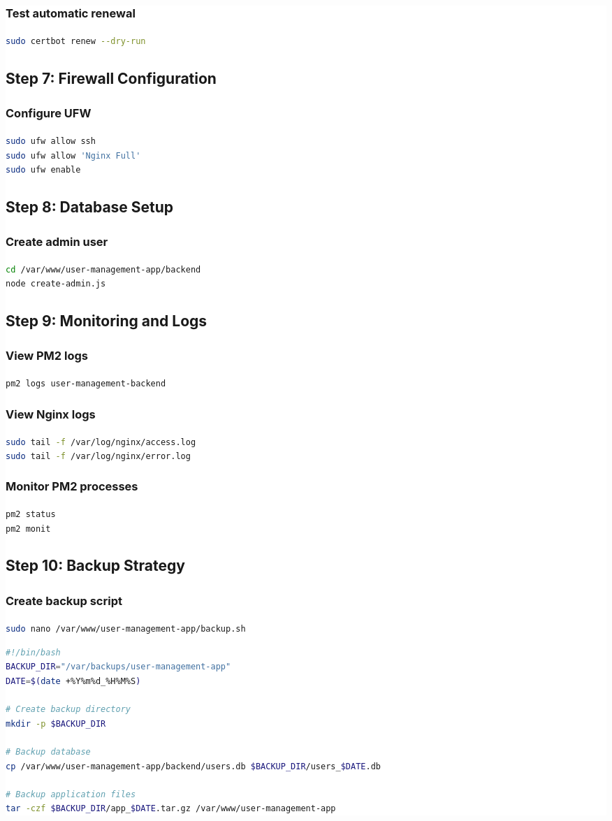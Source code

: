 ### Test automatic renewal
```bash
sudo certbot renew --dry-run
```

## Step 7: Firewall Configuration

### Configure UFW
```bash
sudo ufw allow ssh
sudo ufw allow 'Nginx Full'
sudo ufw enable
```

## Step 8: Database Setup

### Create admin user
```bash
cd /var/www/user-management-app/backend
node create-admin.js
```

## Step 9: Monitoring and Logs

### View PM2 logs
```bash
pm2 logs user-management-backend
```

### View Nginx logs
```bash
sudo tail -f /var/log/nginx/access.log
sudo tail -f /var/log/nginx/error.log
```

### Monitor PM2 processes
```bash
pm2 status
pm2 monit
```

## Step 10: Backup Strategy

### Create backup script
```bash
sudo nano /var/www/user-management-app/backup.sh
```

```bash
#!/bin/bash
BACKUP_DIR="/var/backups/user-management-app"
DATE=$(date +%Y%m%d_%H%M%S)

# Create backup directory
mkdir -p $BACKUP_DIR

# Backup database
cp /var/www/user-management-app/backend/users.db $BACKUP_DIR/users_$DATE.db

# Backup application files
tar -czf $BACKUP_DIR/app_$DATE.tar.gz /var/www/user-management-app

```